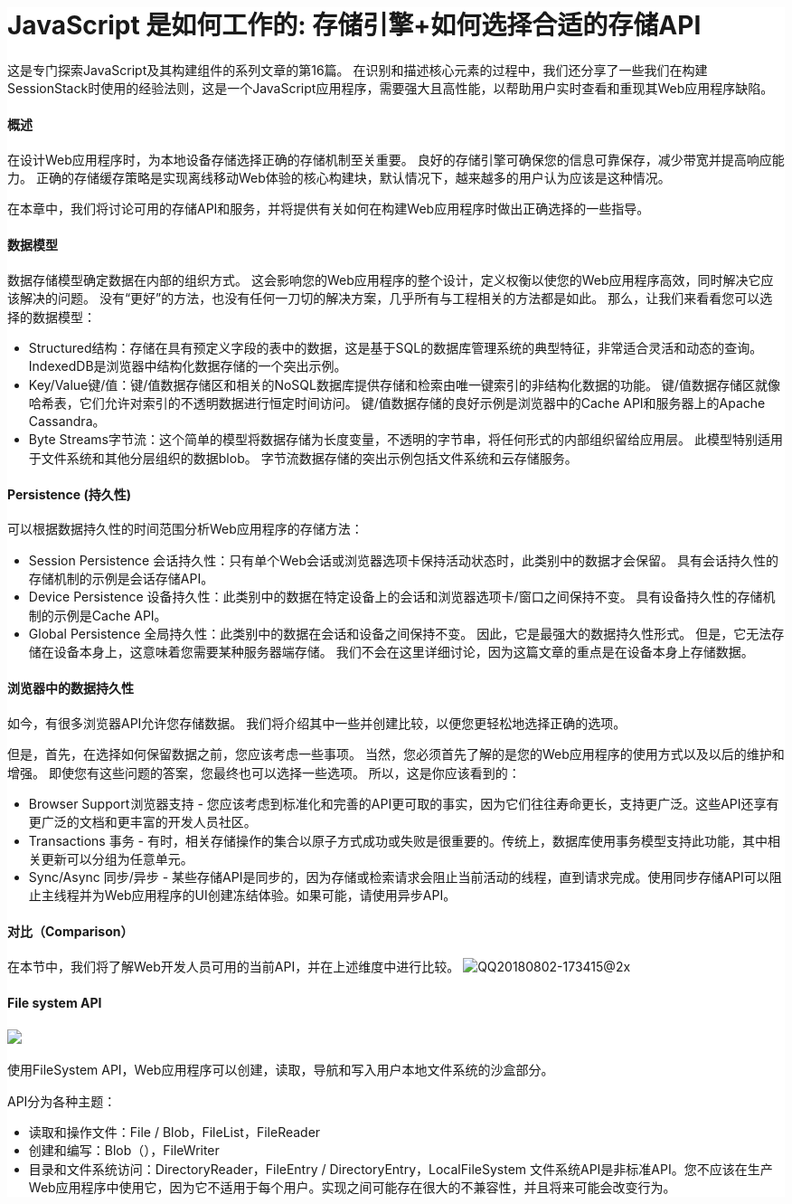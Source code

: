 # JavaScript 是如何工作的: 存储引擎+如何选择合适的存储API

这是专门探索JavaScript及其构建组件的系列文章的第16篇。 在识别和描述核心元素的过程中，我们还分享了一些我们在构建SessionStack时使用的经验法则，这是一个JavaScript应用程序，需要强大且高性能，以帮助用户实时查看和重现其Web应用程序缺陷。

#### 概述
在设计Web应用程序时，为本地设备存储选择正确的存储机制至关重要。 良好的存储引擎可确保您的信息可靠保存，减少带宽并提高响应能力。 正确的存储缓存策略是实现离线移动Web体验的核心构建块，默认情况下，越来越多的用户认为应该是这种情况。

在本章中，我们将讨论可用的存储API和服务，并将提供有关如何在构建Web应用程序时做出正确选择的一些指导。

#### 数据模型
数据存储模型确定数据在内部的组织方式。 这会影响您的Web应用程序的整个设计，定义权衡以使您的Web应用程序高效，同时解决它应该解决的问题。 没有“更好”的方法，也没有任何一刀切的解决方案，几乎所有与工程相关的方法都是如此。 那么，让我们来看看您可以选择的数据模型：
- Structured结构：存储在具有预定义字段的表中的数据，这是基于SQL的数据库管理系统的典型特征，非常适合灵活和动态的查询。 IndexedDB是浏览器中结构化数据存储的一个突出示例。
- Key/Value键/值：键/值数据存储区和相关的NoSQL数据库提供存储和检索由唯一键索引的非结构化数据的功能。 键/值数据存储区就像哈希表，它们允许对索引的不透明数据进行恒定时间访问。 键/值数据存储的良好示例是浏览器中的Cache API和服务器上的Apache Cassandra。
- Byte Streams字节流：这个简单的模型将数据存储为长度变量，不透明的字节串，将任何形式的内部组织留给应用层。 此模型特别适用于文件系统和其他分层组织的数据blob。 字节流数据存储的突出示例包括文件系统和云存储服务。
#### Persistence (持久性)
可以根据数据持久性的时间范围分析Web应用程序的存储方法：
- Session Persistence 会话持久性：只有单个Web会话或浏览器选项卡保持活动状态时，此类别中的数据才会保留。 具有会话持久性的存储机制的示例是会话存储API。
- Device Persistence 设备持久性：此类别中的数据在特定设备上的会话和浏览器选项卡/窗口之间保持不变。 具有设备持久性的存储机制的示例是Cache API。
- Global Persistence 全局持久性：此类别中的数据在会话和设备之间保持不变。 因此，它是最强大的数据持久性形式。 但是，它无法存储在设备本身上，这意味着您需要某种服务器端存储。 我们不会在这里详细讨论，因为这篇文章的重点是在设备本身上存储数据。

#### 浏览器中的数据持久性

如今，有很多浏览器API允许您存储数据。 我们将介绍其中一些并创建比较，以便您更轻松地选择正确的选项。

但是，首先，在选择如何保留数据之前，您应该考虑一些事项。 当然，您必须首先了解的是您的Web应用程序的使用方式以及以后的维护和增强。 即使您有这些问题的答案，您最终也可以选择一些选项。 所以，这是你应该看到的：

- Browser Support 浏览器支持 - 您应该考虑到标准化和完善的API更可取的事实，因为它们往往寿命更长，支持更广泛。这些API还享有更广泛的文档和更丰富的开发人员社区。
- Transactions 事务 - 有时，相关存储操作的集合以原子方式成功或失败是很重要的。传统上，数据库使用事务模型支持此功能，其中相关更新可以分组为任意单元。
- Sync/Async 同步/异步 - 某些存储API是同步的，因为存储或检索请求会阻止当前活动的线程，直到请求完成。使用同步存储API可以阻止主线程并为Web应用程序的UI创建冻结体验。如果可能，请使用异步API。

#### 对比（Comparison）
在本节中，我们将了解Web开发人员可用的当前API，并在上述维度中进行比较。
![QQ20180802-173415@2x](media/15330324473461/QQ20180802-173415@2x.png)

#### File system API
![](media/15330324473461/15332024951097.jpg)

使用FileSystem API，Web应用程序可以创建，读取，导航和写入用户本地文件系统的沙盒部分。

API分为各种主题：

- 读取和操作文件：File / Blob，FileList，FileReader
- 创建和编写：Blob（），FileWriter
- 目录和文件系统访问：DirectoryReader，FileEntry / DirectoryEntry，LocalFileSystem
文件系统API是非标准API。您不应该在生产Web应用程序中使用它，因为它不适用于每个用户。实现之间可能存在很大的不兼容性，并且将来可能会改变行为。
